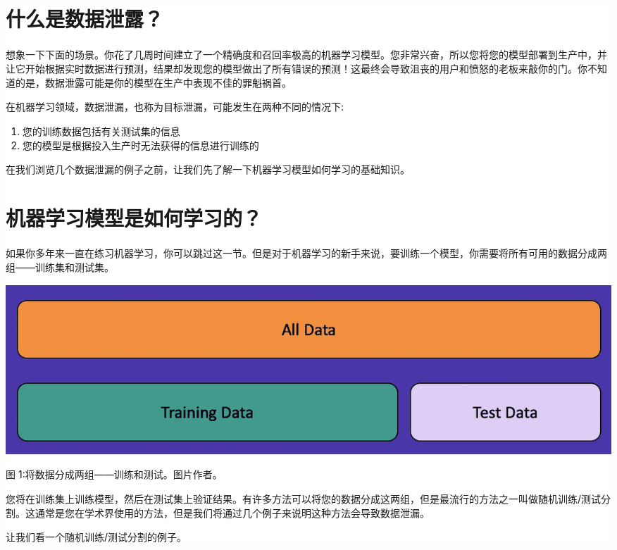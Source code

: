# 什么是数据泄露？

想象一下下面的场景。你花了几周时间建立了一个精确度和召回率极高的机器学习模型。您非常兴奋，所以您将您的模型部署到生产中，并让它开始根据实时数据进行预测，结果却发现您的模型做出了所有错误的预测！这最终会导致沮丧的用户和愤怒的老板来敲你的门。你不知道的是，数据泄露可能是你的模型在生产中表现不佳的罪魁祸首。

在机器学习领域，数据泄漏，也称为目标泄漏，可能发生在两种不同的情况下:

1.  您的训练数据包括有关测试集的信息
2.  您的模型是根据投入生产时无法获得的信息进行训练的

在我们浏览几个数据泄漏的例子之前，让我们先了解一下机器学习模型如何学习的基础知识。

# 机器学习模型是如何学习的？

如果你多年来一直在练习机器学习，你可以跳过这一节。但是对于机器学习的新手来说，要训练一个模型，你需要将所有可用的数据分成两组——训练集和测试集。

![](img/b4274b08860cbc894162c6a2a7427b82.png)

图 1:将数据分成两组——训练和测试。图片作者。

您将在训练集上训练模型，然后在测试集上验证结果。有许多方法可以将您的数据分成这两组，但是最流行的方法之一叫做随机训练/测试分割。这通常是您在学术界使用的方法，但是我们将通过几个例子来说明这种方法会导致数据泄漏。

让我们看一个随机训练/测试分割的例子。
